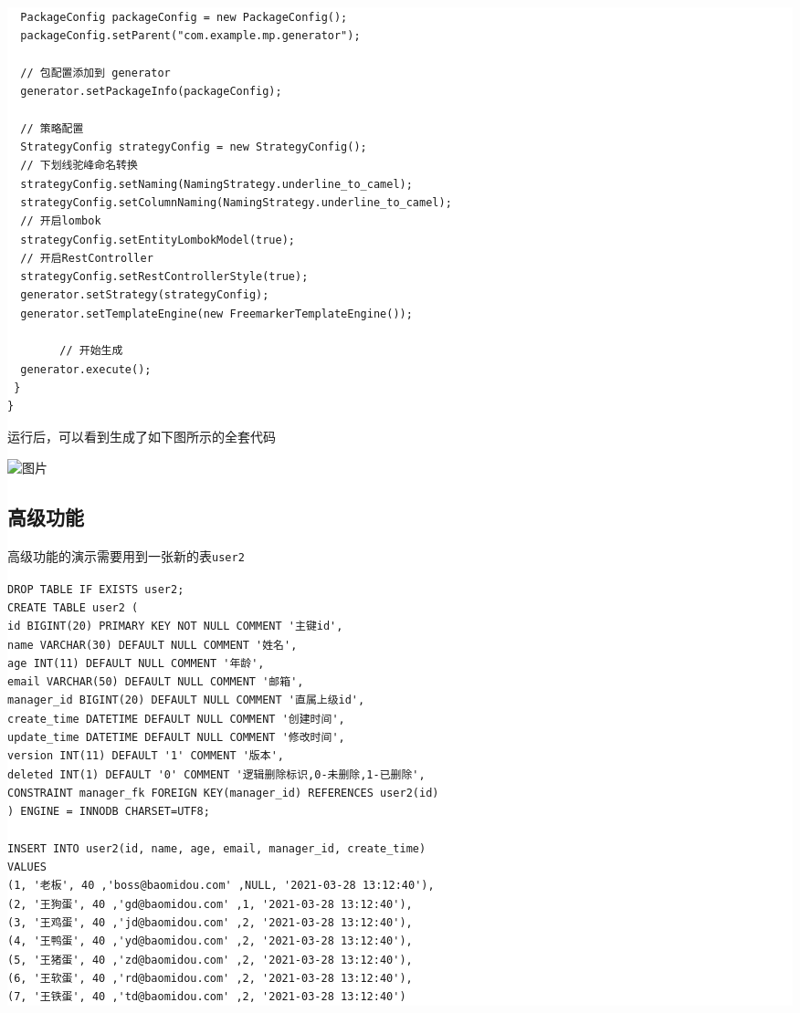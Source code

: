 ```
  PackageConfig packageConfig = new PackageConfig();
  packageConfig.setParent("com.example.mp.generator");

  // 包配置添加到 generator
  generator.setPackageInfo(packageConfig);

  // 策略配置
  StrategyConfig strategyConfig = new StrategyConfig();
  // 下划线驼峰命名转换
  strategyConfig.setNaming(NamingStrategy.underline_to_camel);
  strategyConfig.setColumnNaming(NamingStrategy.underline_to_camel);
  // 开启lombok
  strategyConfig.setEntityLombokModel(true);
  // 开启RestController
  strategyConfig.setRestControllerStyle(true);
  generator.setStrategy(strategyConfig);
  generator.setTemplateEngine(new FreemarkerTemplateEngine());

        // 开始生成
  generator.execute();
 }
}
```

运行后，可以看到生成了如下图所示的全套代码

![图片](https://mmbiz.qpic.cn/mmbiz_png/JdLkEI9sZfdO6JPF4T4o5RTyotDN3eLkh1h6MGMu5DKjw54IfnNwFKgmYlD1KLuZibOZ7uU5BFaWfJ7zibDXkH4g/640?wx_fmt=png&wxfrom=5&wx_lazy=1&wx_co=1)

## 高级功能

高级功能的演示需要用到一张新的表`user2`

```
DROP TABLE IF EXISTS user2;
CREATE TABLE user2 (
id BIGINT(20) PRIMARY KEY NOT NULL COMMENT '主键id',
name VARCHAR(30) DEFAULT NULL COMMENT '姓名',
age INT(11) DEFAULT NULL COMMENT '年龄',
email VARCHAR(50) DEFAULT NULL COMMENT '邮箱',
manager_id BIGINT(20) DEFAULT NULL COMMENT '直属上级id',
create_time DATETIME DEFAULT NULL COMMENT '创建时间',
update_time DATETIME DEFAULT NULL COMMENT '修改时间',
version INT(11) DEFAULT '1' COMMENT '版本',
deleted INT(1) DEFAULT '0' COMMENT '逻辑删除标识,0-未删除,1-已删除',
CONSTRAINT manager_fk FOREIGN KEY(manager_id) REFERENCES user2(id)
) ENGINE = INNODB CHARSET=UTF8;

INSERT INTO user2(id, name, age, email, manager_id, create_time)
VALUES
(1, '老板', 40 ,'boss@baomidou.com' ,NULL, '2021-03-28 13:12:40'),
(2, '王狗蛋', 40 ,'gd@baomidou.com' ,1, '2021-03-28 13:12:40'),
(3, '王鸡蛋', 40 ,'jd@baomidou.com' ,2, '2021-03-28 13:12:40'),
(4, '王鸭蛋', 40 ,'yd@baomidou.com' ,2, '2021-03-28 13:12:40'),
(5, '王猪蛋', 40 ,'zd@baomidou.com' ,2, '2021-03-28 13:12:40'),
(6, '王软蛋', 40 ,'rd@baomidou.com' ,2, '2021-03-28 13:12:40'),
(7, '王铁蛋', 40 ,'td@baomidou.com' ,2, '2021-03-28 13:12:40')
```

